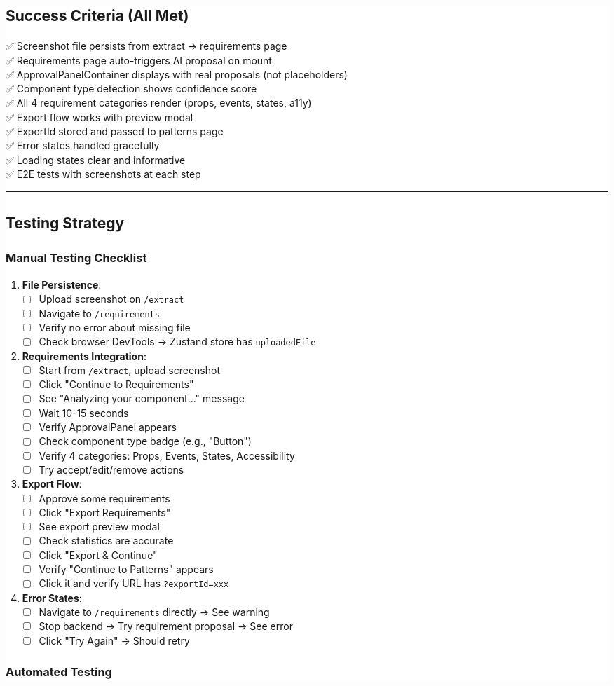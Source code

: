 
## Success Criteria (All Met)

✅ Screenshot file persists from extract → requirements page  
✅ Requirements page auto-triggers AI proposal on mount  
✅ ApprovalPanelContainer displays with real proposals (not placeholders)  
✅ Component type detection shows confidence score  
✅ All 4 requirement categories render (props, events, states, a11y)  
✅ Export flow works with preview modal  
✅ ExportId stored and passed to patterns page  
✅ Error states handled gracefully  
✅ Loading states clear and informative  
✅ E2E tests with screenshots at each step  

---

## Testing Strategy

### Manual Testing Checklist

1. **File Persistence**:
   - [ ] Upload screenshot on `/extract`
   - [ ] Navigate to `/requirements`
   - [ ] Verify no error about missing file
   - [ ] Check browser DevTools → Zustand store has `uploadedFile`

2. **Requirements Integration**:
   - [ ] Start from `/extract`, upload screenshot
   - [ ] Click "Continue to Requirements"
   - [ ] See "Analyzing your component..." message
   - [ ] Wait 10-15 seconds
   - [ ] Verify ApprovalPanel appears
   - [ ] Check component type badge (e.g., "Button")
   - [ ] Verify 4 categories: Props, Events, States, Accessibility
   - [ ] Try accept/edit/remove actions

3. **Export Flow**:
   - [ ] Approve some requirements
   - [ ] Click "Export Requirements"
   - [ ] See export preview modal
   - [ ] Check statistics are accurate
   - [ ] Click "Export & Continue"
   - [ ] Verify "Continue to Patterns" appears
   - [ ] Click it and verify URL has `?exportId=xxx`

4. **Error States**:
   - [ ] Navigate to `/requirements` directly → See warning
   - [ ] Stop backend → Try requirement proposal → See error
   - [ ] Click "Try Again" → Should retry

### Automated Testing
